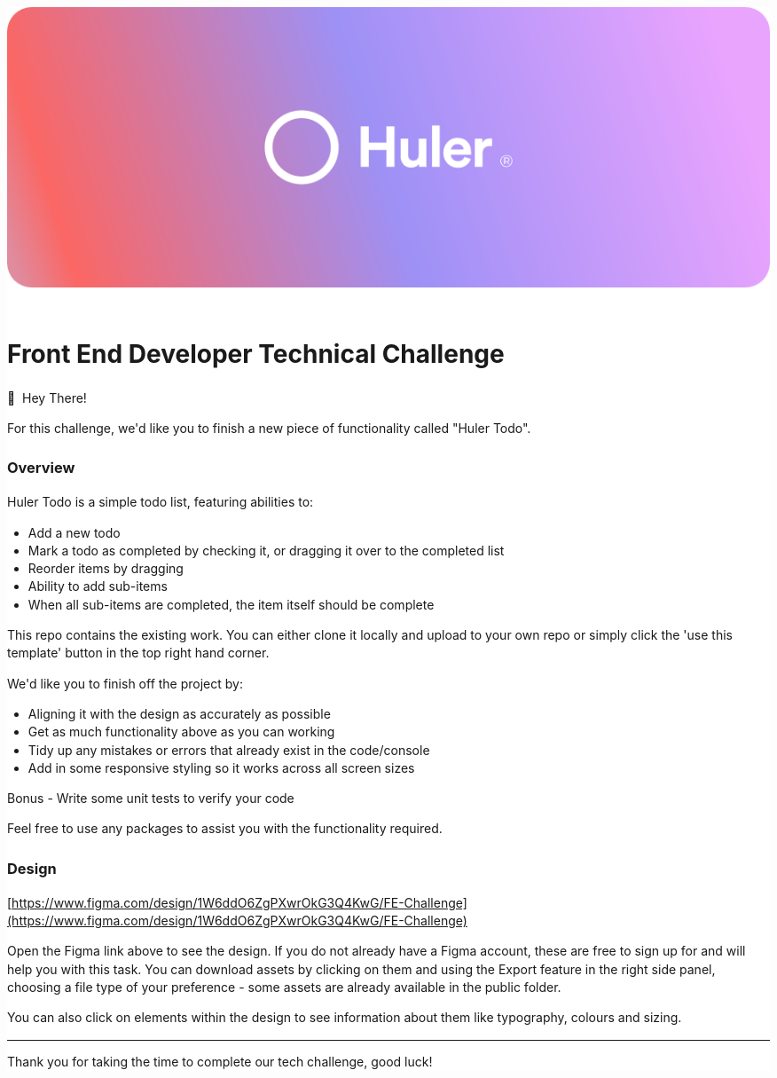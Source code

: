 <p style="text-align: center; margin: 50px 0"> <img src="./Logo.png" align=“center” width="100%" alt="Project icon"></p>

# Front End Developer Technical Challenge

👋  Hey There!

For this challenge, we'd like you to finish a new piece of functionality called "Huler Todo".

### **Overview**

Huler Todo is a simple todo list, featuring abilities to:

- Add a new todo
- Mark a todo as completed by checking it, or dragging it over to the completed list
- Reorder items by dragging
- Ability to add sub-items
- When all sub-items are completed, the item itself should be complete

This repo contains the existing work. You can either clone it locally and upload to your own repo or simply click the 'use this template' button in the top right hand corner.

We'd like you to finish off the project by:

- Aligning it with the design as accurately as possible
- Get as much functionality above as you can working
- Tidy up any mistakes or errors that already exist in the code/console
- Add in some responsive styling so it works across all screen sizes

Bonus - Write some unit tests to verify your code

Feel free to use any packages to assist you with the functionality required. 

### **Design**

[https://www.figma.com/design/1W6ddO6ZgPXwrOkG3Q4KwG/FE-Challenge](https://www.figma.com/design/1W6ddO6ZgPXwrOkG3Q4KwG/FE-Challenge)

Open the Figma link above to see the design. If you do not already have a Figma account, these are free to sign up for and will help you with this task. You can download assets by clicking on them and using the Export feature in the right side panel, choosing a file type of your preference - some assets are already available in the public folder.

You can also click on elements within the design to see information about them like typography, colours and sizing.

---

Thank you for taking the time to complete our tech challenge, good luck!